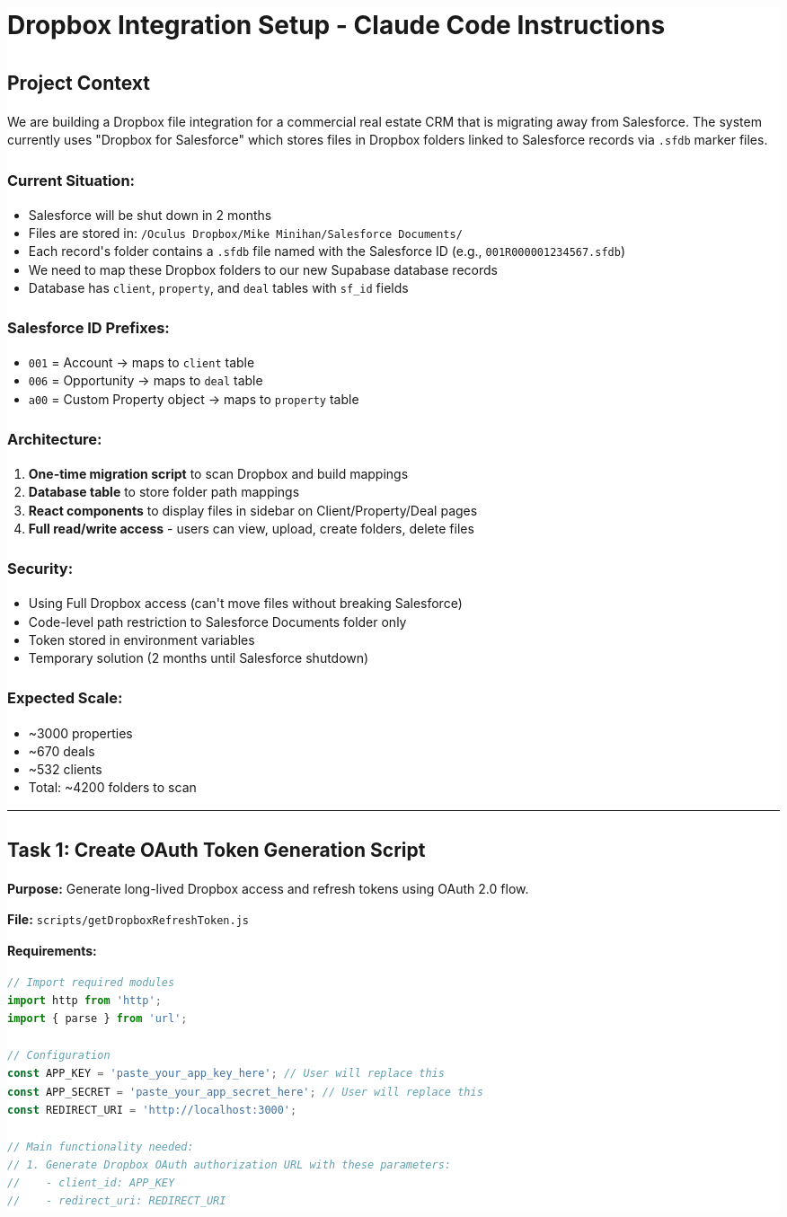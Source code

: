 # Dropbox Integration Setup - Claude Code Instructions

## Project Context

We are building a Dropbox file integration for a commercial real estate CRM that is migrating away from Salesforce. The system currently uses "Dropbox for Salesforce" which stores files in Dropbox folders linked to Salesforce records via `.sfdb` marker files.

### Current Situation:
- Salesforce will be shut down in 2 months
- Files are stored in: `/Oculus Dropbox/Mike Minihan/Salesforce Documents/`
- Each record's folder contains a `.sfdb` file named with the Salesforce ID (e.g., `001R000001234567.sfdb`)
- We need to map these Dropbox folders to our new Supabase database records
- Database has `client`, `property`, and `deal` tables with `sf_id` fields

### Salesforce ID Prefixes:
- `001` = Account → maps to `client` table
- `006` = Opportunity → maps to `deal` table  
- `a00` = Custom Property object → maps to `property` table

### Architecture:
1. **One-time migration script** to scan Dropbox and build mappings
2. **Database table** to store folder path mappings
3. **React components** to display files in sidebar on Client/Property/Deal pages
4. **Full read/write access** - users can view, upload, create folders, delete files

### Security:
- Using Full Dropbox access (can't move files without breaking Salesforce)
- Code-level path restriction to Salesforce Documents folder only
- Token stored in environment variables
- Temporary solution (2 months until Salesforce shutdown)

### Expected Scale:
- ~3000 properties
- ~670 deals
- ~532 clients
- Total: ~4200 folders to scan

---

## Task 1: Create OAuth Token Generation Script

**Purpose:** Generate long-lived Dropbox access and refresh tokens using OAuth 2.0 flow.

**File:** `scripts/getDropboxRefreshToken.js`

**Requirements:**
```javascript
// Import required modules
import http from 'http';
import { parse } from 'url';

// Configuration
const APP_KEY = 'paste_your_app_key_here'; // User will replace this
const APP_SECRET = 'paste_your_app_secret_here'; // User will replace this
const REDIRECT_URI = 'http://localhost:3000';

// Main functionality needed:
// 1. Generate Dropbox OAuth authorization URL with these parameters:
//    - client_id: APP_KEY
//    - redirect_uri: REDIRECT_URI
```